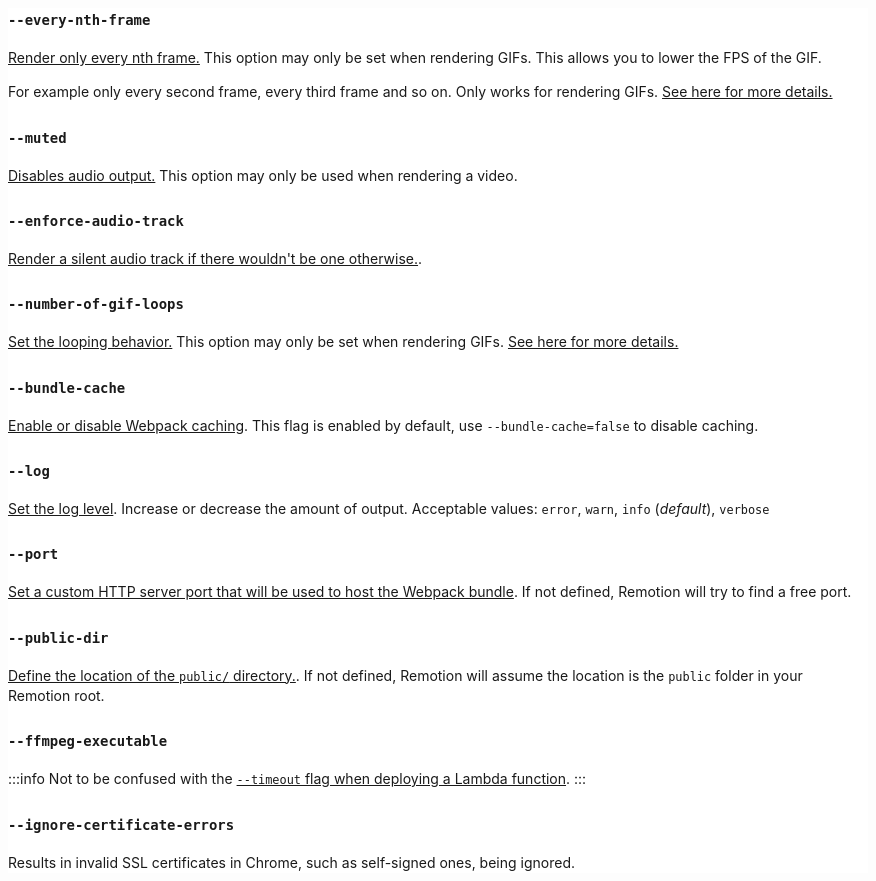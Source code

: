 ### `--every-nth-frame`<AvailableFrom v="3.1.0" />

[Render only every nth frame.](/docs/config#seteverynthframe) This option may only be set when rendering GIFs. This allows you to lower the FPS of the GIF.

For example only every second frame, every third frame and so on. Only works for rendering GIFs. [See here for more details.](/docs/render-as-gif#reducing-frame-rate)

### `--muted`<AvailableFrom v="3.2.1" />

[Disables audio output.](/docs/config#setmuted) This option may only be used when rendering a video.

### `--enforce-audio-track`<AvailableFrom v="3.2.1" />

[Render a silent audio track if there wouldn't be one otherwise.](/docs/config#enforceaudiotrack).

### `--number-of-gif-loops`<AvailableFrom v="3.1.0" />

[Set the looping behavior.](/docs/config#setnumberofgifloops) This option may only be set when rendering GIFs. [See here for more details.](/docs/render-as-gif#changing-the-number-of-loops)

### `--bundle-cache`<AvailableFrom v="2.0.0" />

[Enable or disable Webpack caching](/docs/config#setcachingenabled). This flag is enabled by default, use `--bundle-cache=false` to disable caching.

### `--log`

[Set the log level](/docs/config#setlevel). Increase or decrease the amount of output. Acceptable values: `error`, `warn`, `info` (_default_), `verbose`

### `--port`

[Set a custom HTTP server port that will be used to host the Webpack bundle](/docs/config#setport). If not defined, Remotion will try to find a free port.

### `--public-dir`<AvailableFrom v="3.2.13" />

[Define the location of the `public/` directory.](/docs/config#setpublicdir). If not defined, Remotion will assume the location is the `public` folder in your Remotion root.

### `--ffmpeg-executable`

:::info
Not to be confused with the [`--timeout` flag when deploying a Lambda function](/docs/lambda/cli/functions#--timeout).
:::

### `--ignore-certificate-errors`<AvailableFrom v="2.6.5" />

Results in invalid SSL certificates in Chrome, such as self-signed ones, being ignored.
